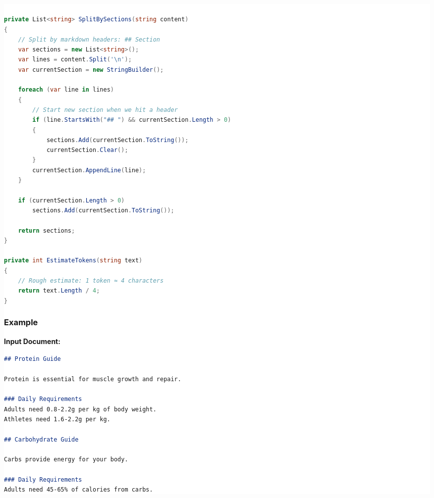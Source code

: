 ```csharp

private List<string> SplitBySections(string content)
{
    // Split by markdown headers: ## Section
    var sections = new List<string>();
    var lines = content.Split('\n');
    var currentSection = new StringBuilder();

    foreach (var line in lines)
    {
        // Start new section when we hit a header
        if (line.StartsWith("## ") && currentSection.Length > 0)
        {
            sections.Add(currentSection.ToString());
            currentSection.Clear();
        }
        currentSection.AppendLine(line);
    }

    if (currentSection.Length > 0)
        sections.Add(currentSection.ToString());

    return sections;
}

private int EstimateTokens(string text)
{
    // Rough estimate: 1 token ≈ 4 characters
    return text.Length / 4;
}
```

### Example

**Input Document:**
```markdown
## Protein Guide

Protein is essential for muscle growth and repair.

### Daily Requirements
Adults need 0.8-2.2g per kg of body weight.
Athletes need 1.6-2.2g per kg.

## Carbohydrate Guide

Carbs provide energy for your body.

### Daily Requirements
Adults need 45-65% of calories from carbs.
```
